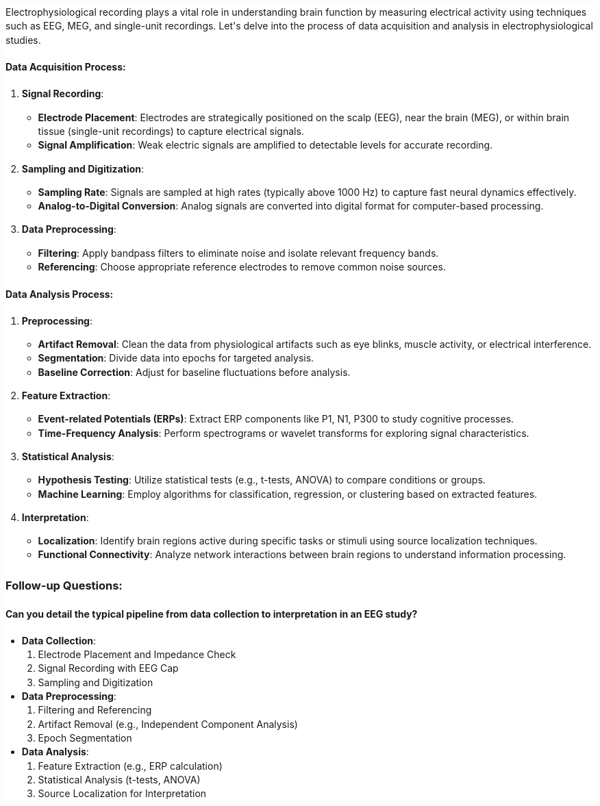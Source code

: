 Electrophysiological recording plays a vital role in understanding brain function by measuring electrical activity using techniques such as EEG, MEG, and single-unit recordings. Let's delve into the process of data acquisition and analysis in electrophysiological studies.

#### **Data Acquisition Process:**

1. **Signal Recording**:
   - **Electrode Placement**: Electrodes are strategically positioned on the scalp (EEG), near the brain (MEG), or within brain tissue (single-unit recordings) to capture electrical signals.
   - **Signal Amplification**: Weak electric signals are amplified to detectable levels for accurate recording.

2. **Sampling and Digitization**:
   - **Sampling Rate**: Signals are sampled at high rates (typically above 1000 Hz) to capture fast neural dynamics effectively.
   - **Analog-to-Digital Conversion**: Analog signals are converted into digital format for computer-based processing.

3. **Data Preprocessing**:
   - **Filtering**: Apply bandpass filters to eliminate noise and isolate relevant frequency bands.
   - **Referencing**: Choose appropriate reference electrodes to remove common noise sources.

#### **Data Analysis Process:**

1. **Preprocessing**:
   - **Artifact Removal**: Clean the data from physiological artifacts such as eye blinks, muscle activity, or electrical interference.
   - **Segmentation**: Divide data into epochs for targeted analysis.
   - **Baseline Correction**: Adjust for baseline fluctuations before analysis.

2. **Feature Extraction**:
   - **Event-related Potentials (ERPs)**: Extract ERP components like P1, N1, P300 to study cognitive processes.
   - **Time-Frequency Analysis**: Perform spectrograms or wavelet transforms for exploring signal characteristics.

3. **Statistical Analysis**:
   - **Hypothesis Testing**: Utilize statistical tests (e.g., t-tests, ANOVA) to compare conditions or groups.
   - **Machine Learning**: Employ algorithms for classification, regression, or clustering based on extracted features.

4. **Interpretation**:
   - **Localization**: Identify brain regions active during specific tasks or stimuli using source localization techniques.
   - **Functional Connectivity**: Analyze network interactions between brain regions to understand information processing.

### **Follow-up Questions:**

#### **Can you detail the typical pipeline from data collection to interpretation in an EEG study?**
- **Data Collection**:
  1. Electrode Placement and Impedance Check
  2. Signal Recording with EEG Cap
  3. Sampling and Digitization
- **Data Preprocessing**:
  1. Filtering and Referencing
  2. Artifact Removal (e.g., Independent Component Analysis)
  3. Epoch Segmentation
- **Data Analysis**:
  1. Feature Extraction (e.g., ERP calculation)
  2. Statistical Analysis (t-tests, ANOVA)
  3. Source Localization for Interpretation
